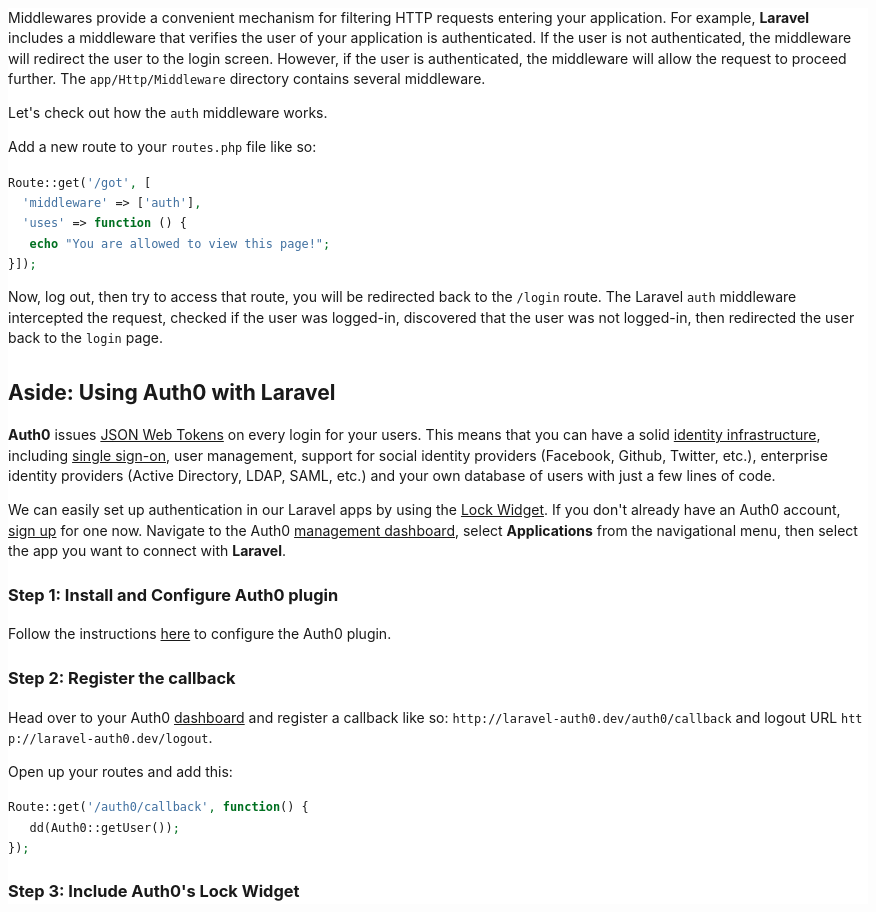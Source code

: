 Middlewares provide a convenient mechanism for filtering HTTP requests entering your application. For example, **Laravel** includes a middleware that verifies the user of your application is authenticated. If the user is not authenticated, the middleware will redirect the user to the login screen. However, if the user is authenticated, the middleware will allow the request to proceed further. The `app/Http/Middleware` directory contains several middleware.

Let's check out how the `auth` middleware works.

Add a new route to your `routes.php` file like so:

```php
Route::get('/got', [
  'middleware' => ['auth'],
  'uses' => function () {
   echo "You are allowed to view this page!";
}]);
```
Now, log out, then try to access that route, you will be redirected back to the `/login` route. The Laravel `auth` middleware intercepted the request, checked if the user was logged-in, discovered that the user was not logged-in, then redirected the user back to the `login` page.

## Aside: Using Auth0 with Laravel

**Auth0** issues [JSON Web Tokens](https://jwt.io/) on every login for your users. This means that you can have a solid [identity infrastructure](https://auth0.com/docs/identityproviders), including [single sign-on](https://auth0.com/docs/sso/single-sign-on), user management, support for social identity providers (Facebook, Github, Twitter, etc.), enterprise identity providers (Active Directory, LDAP, SAML, etc.) and your own database of users with just a few lines of code.

We can easily set up authentication in our Laravel apps by using the [Lock Widget](https://auth0.com/lock). If you don't already have an Auth0 account, [sign up](javascript:signup\(\)) for one now. Navigate to the Auth0 [management dashboard](https://manage.auth0.com/), select **Applications** from the navigational menu, then select the app you want to connect with **Laravel**.

### Step 1: Install and Configure Auth0 plugin

Follow the instructions [here](https://auth0.com/docs/quickstart/webapp/laravel) to configure the Auth0 plugin.

### Step 2: Register the callback

Head over to your Auth0 [dashboard](https://manage.auth0.com/#/applications/) and register a callback like so: `http://laravel-auth0.dev/auth0/callback` and logout URL `http://laravel-auth0.dev/logout`.

Open up your routes and add this:

```php
Route::get('/auth0/callback', function() {
   dd(Auth0::getUser());
});
```

### Step 3: Include Auth0's Lock Widget
